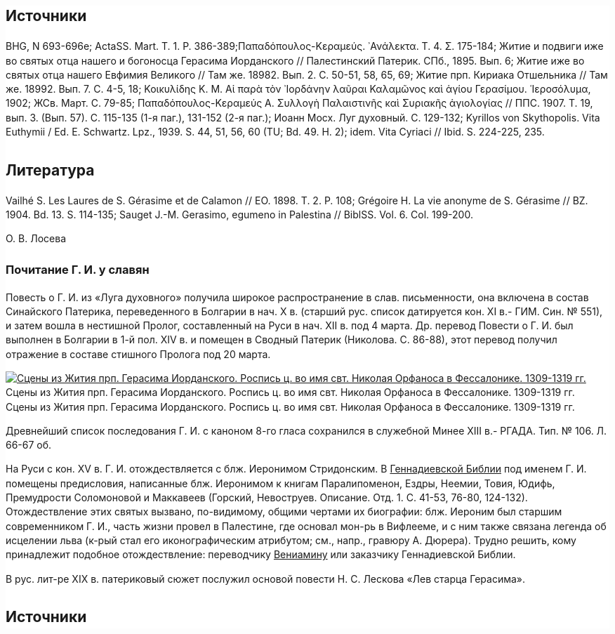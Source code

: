 ## Источники

BHG, N 693-696е; ActaSS. Mart. T. 1. P. 386-389;Παπαδόπουλος-Κεραμεύς. ᾿Ανάλεκτα. Τ. 4. Σ. 175-184; Житие и подвиги иже во святых отца нашего и богоносца Герасима Иорданского // Палестинский Патерик. СПб., 1895. Вып. 6; Житие иже во святых отца нашего Евфимия Великого // Там же. 18982. Вып. 2. С. 50-51, 58, 65, 69; Житие прп. Кириака Отшельника // Там же. 18992. Вып. 7. С. 4-5, 18; Κοικυλίδης Κ. Μ. Αἱ παρὰ τὸν ᾿Ιορδάνην λαῦραι Καλαμῶνος καὶ ἁγίου Γερασίμου. ῾Ιεροσόλυμα, 1902; ЖСв. Март. С. 79-85; Παπαδόπουλος-Κεραμεύς Α. Συλλογὴ Παλαιστινῆς καὶ Συριακῆς ἁγιολογίας // ППС. 1907. Т. 19, вып. 3. (Вып. 57). С. 115-135 (1-я паг.), 131-152 (2-я паг.); Иоанн Мосх. Луг духовный. С. 129-132; Kyrillos von Skythopolis. Vita Euthymii / Ed. E. Schwartz. Lpz., 1939. S. 44, 51, 56, 60 (TU; Bd. 49. H. 2); idem. Vita Cyriaci // Ibid. S. 224-225, 235.

## Литература

Vailhé S. Les Laures de S. Gérasime et de Calamon // EO. 1898. T. 2. P. 108; Grégoire H. La vie anonyme de S. Gérasime // BZ. 1904. Bd. 13. S. 114-135; Sauget J.-M. Gerasimo, egumeno in Palestina // BiblSS. Vol. 6. Col. 199-200.

О. В. Лосева 

### Почитание Г. И. у славян

Повесть о Г. И. из «Луга духовного» получила широкое распространение в слав. письменности, она включена в состав Синайского Патерика, переведенного в Болгарии в нач. Х в. (старший рус. список датируется кон. XI в.- ГИМ. Син. № 551), и затем вошла в нестишной Пролог, составленный на Руси в нач. XII в. под 4 марта. Др. перевод Повести о Г. И. был выполнен в Болгарии в 1-й пол. XIV в. и помещен в Сводный Патерик (Николова. С. 86-88), этот перевод получил отражение в составе стишного Пролога под 20 марта.

[![Сцены из Жития прп. Герасима Иорданского. Роспись ц. во имя свт. Николая Орфаноса в Фессалонике. 1309-1319 гг.](https://pravenc.ru/data/041/468/1234/i200.jpg "Кликните для увеличения картинки")](https://pravenc.ru/data/041/468/1234/i400.jpg)Сцены из Жития прп. Герасима Иорданского. Роспись ц. во имя свт. Николая Орфаноса в Фессалонике. 1309-1319 гг.  
Сцены из Жития прп. Герасима Иорданского. Роспись ц. во имя свт. Николая Орфаноса в Фессалонике. 1309-1319 гг.

Древнейший список последования Г. И. с каноном 8-го гласа сохранился в служебной Минее XIII в.- РГАДА. Тип. № 106. Л. 66-67 об.

На Руси с кон. XV в. Г. И. отождествляется с блж. Иеронимом Стридонским. В [Геннадиевской Библии](<https://pravenc.ru/text/Геннадиевская Библия.html>) под именем Г. И. помещены предисловия, написанные блж. Иеронимом к книгам Паралипоменон, Ездры, Неемии, Товия, Юдифь, Премудрости Соломоновой и Маккавеев (Горский, Невоструев. Описание. Отд. 1. С. 41-53, 76-80, 124-132). Отождествление этих святых вызвано, по-видимому, общими чертами их биографии: блж. Иероним был старшим современником Г. И., часть жизни провел в Палестине, где основал мон-рь в Вифлееме, и с ним также связана легенда об исцелении льва (к-рый стал его иконографическим атрибутом; см., напр., гравюру А. Дюрера). Трудно решить, кому принадлежит подобное отождествление: переводчику [Вениамину](https://pravenc.ru/text/Вениамину.html) или заказчику Геннадиевской Библии.

В рус. лит-ре XIX в. патериковый сюжет послужил основой повести Н. С. Лескова «Лев старца Герасима».

## Источники
